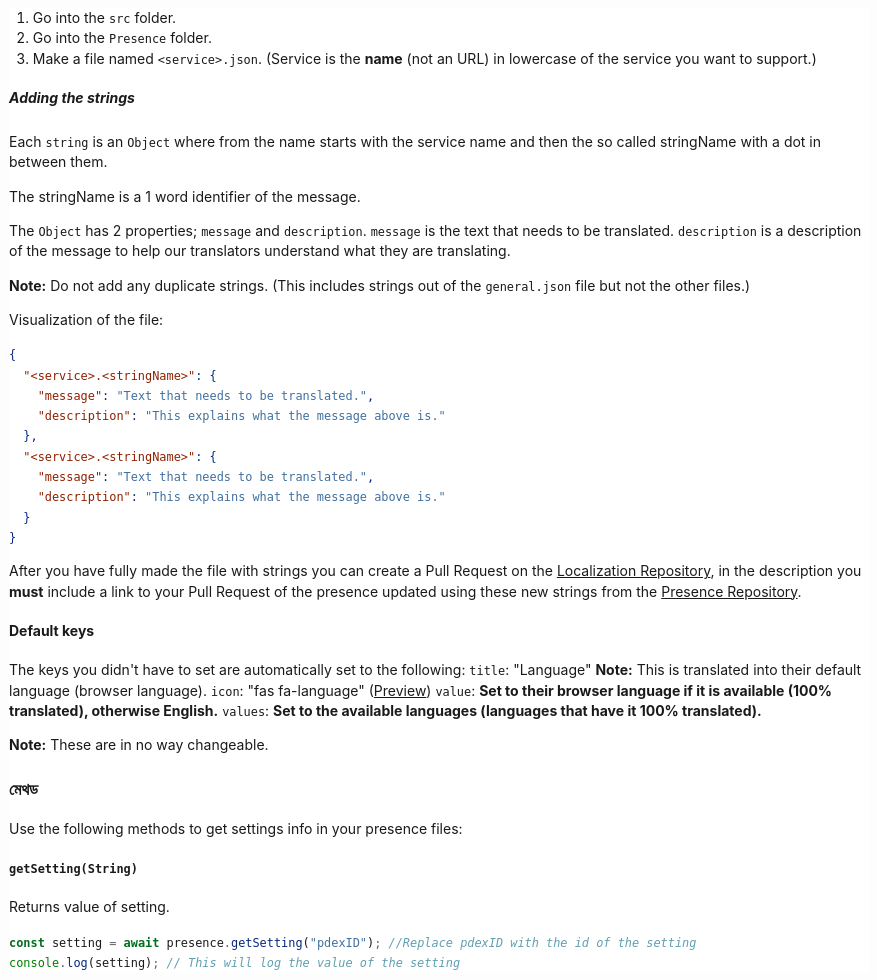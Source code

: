 1. Go into the `src` folder.
2. Go into the `Presence` folder.
3. Make a file named `<service>.json`. (Service is the **name** (not an URL) in lowercase of the service you want to support.)

##### Adding the strings

Each `string` is an `Object` where from the name starts with the service name and then the so called stringName with a dot in between them.

The stringName is a 1 word identifier of the message.

The `Object` has 2 properties; `message` and `description`. `message` is the text that needs to be translated. `description` is a description of the message to help our translators understand what they are translating.

**Note:** Do not add any duplicate strings. (This includes strings out of the `general.json` file but not the other files.)

Visualization of the file:

```json
{
  "<service>.<stringName>": {
    "message": "Text that needs to be translated.",
    "description": "This explains what the message above is."
  },
  "<service>.<stringName>": {
    "message": "Text that needs to be translated.",
    "description": "This explains what the message above is."
  }
}
```

After you have fully made the file with strings you can create a Pull Request on the [Localization Repository](https://github.com/PreMiD/Localization), in the description you **must** include a link to your Pull Request of the presence updated using these new strings from the [Presence Repository](https://github.com/PreMiD/Presences).

#### Default keys
The keys you didn't have to set are automatically set to the following: `title`: "Language" **Note:** This is translated into their default language (browser language). `icon`: "fas fa-language" ([Preview](https://fontawesome.com/icons/language)) `value`: **Set to their browser language if it is available (100% translated), otherwise English.** `values`: **Set to the available languages (languages that have it 100% translated).**

**Note:** These are in no way changeable.

### মেথড

Use the following methods to get settings info in your presence files:
#### `getSetting(String)`
Returns value of setting.
```ts
const setting = await presence.getSetting("pdexID"); //Replace pdexID with the id of the setting
console.log(setting); // This will log the value of the setting
```
